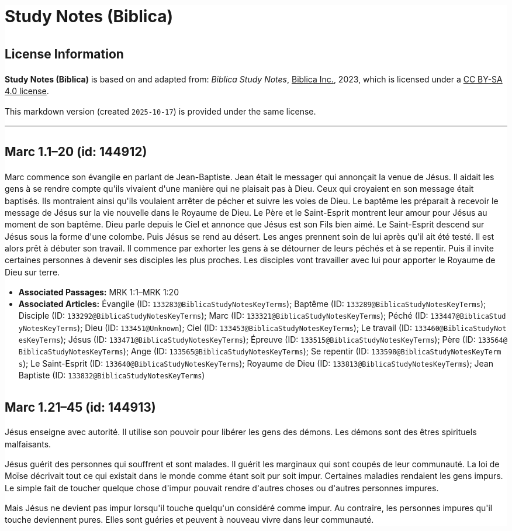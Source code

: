 # Study Notes (Biblica)

## License Information

**Study Notes (Biblica)** is based on and adapted from: _Biblica Study Notes_, [Biblica Inc.](https://www.biblica.com/), 2023, which is licensed under a [CC BY-SA 4.0 license](https://creativecommons.org/licenses/by-sa/4.0/legalcode.en).

This markdown version (created `2025-10-17`) is provided under the same license.



--------------------------------

## Marc 1.1–20 (id: 144912)

Marc commence son évangile en parlant de Jean\-Baptiste. Jean était le messager qui annonçait la venue de Jésus. Il aidait les gens à se rendre compte qu'ils vivaient d'une manière qui ne plaisait pas à Dieu. Ceux qui croyaient en son message était baptisés. Ils montraient ainsi qu'ils voulaient arrêter de pécher et suivre les voies de Dieu. Le baptême les préparait à recevoir le message de Jésus sur la vie nouvelle dans le Royaume de Dieu. Le Père et le Saint\-Esprit montrent leur amour pour Jésus au moment de son baptême. Dieu parle depuis le Ciel et annonce que Jésus est son Fils bien aimé. Le Saint\-Esprit descend sur Jésus sous la forme d'une colombe. Puis Jésus se rend au désert. Les anges prennent soin de lui après qu'il ait été testé. Il est alors prêt à débuter son travail. Il commence par exhorter les gens à se détourner de leurs péchés et à se repentir. Puis il invite certaines personnes à devenir ses disciples les plus proches. Les disciples vont travailler avec lui pour apporter le Royaume de Dieu sur terre.

* **Associated Passages:** MRK 1:1–MRK 1:20
* **Associated Articles:** Évangile (ID: `133283@BiblicaStudyNotesKeyTerms`); Baptême (ID: `133289@BiblicaStudyNotesKeyTerms`); Disciple (ID: `133292@BiblicaStudyNotesKeyTerms`); Marc (ID: `133321@BiblicaStudyNotesKeyTerms`); Péché (ID: `133447@BiblicaStudyNotesKeyTerms`); Dieu (ID: `133451@Unknown`); Ciel (ID: `133453@BiblicaStudyNotesKeyTerms`); Le travail (ID: `133460@BiblicaStudyNotesKeyTerms`); Jésus (ID: `133471@BiblicaStudyNotesKeyTerms`); Épreuve (ID: `133515@BiblicaStudyNotesKeyTerms`); Père (ID: `133564@BiblicaStudyNotesKeyTerms`); Ange (ID: `133565@BiblicaStudyNotesKeyTerms`); Se repentir (ID: `133598@BiblicaStudyNotesKeyTerms`); Le Saint-Esprit (ID: `133640@BiblicaStudyNotesKeyTerms`); Royaume de Dieu (ID: `133813@BiblicaStudyNotesKeyTerms`); Jean Baptiste (ID: `133832@BiblicaStudyNotesKeyTerms`)

## Marc 1.21–45 (id: 144913)

Jésus enseigne avec autorité. Il utilise son pouvoir pour libérer les gens des démons. Les démons sont des êtres spirituels malfaisants. 

Jésus guérit des personnes qui souffrent et sont malades. Il guérit les marginaux qui sont coupés de leur communauté. La loi de Moïse décrivait tout ce qui existait dans le monde comme étant soit pur soit impur. Certaines maladies rendaient les gens impurs. Le simple fait de toucher quelque chose d'impur pouvait rendre d'autres choses ou d'autres personnes impures. 

Mais Jésus ne devient pas impur lorsqu'il touche quelqu'un considéré comme impur. Au contraire, les personnes impures qu'il touche deviennent pures. Elles sont guéries et peuvent à nouveau vivre dans leur communauté. 
